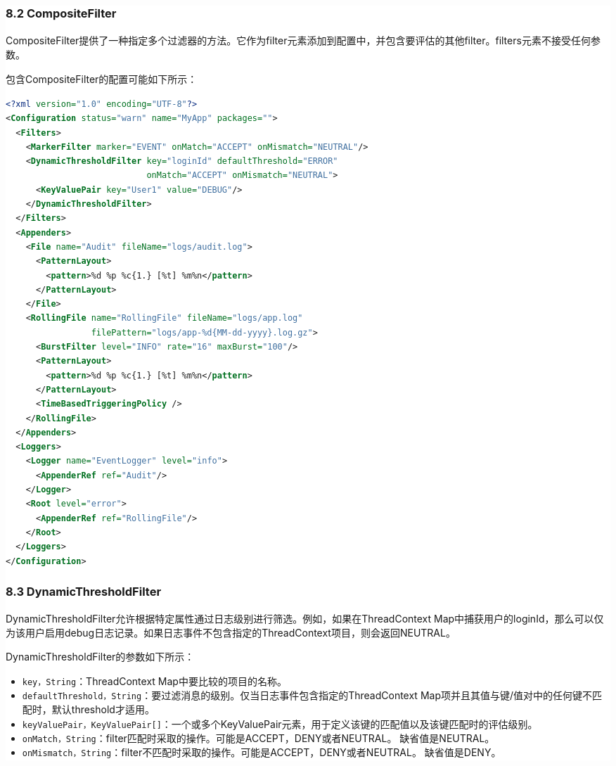 ### 8.2 CompositeFilter

CompositeFilter提供了一种指定多个过滤器的方法。它作为filter元素添加到配置中，并包含要评估的其他filter。filters元素不接受任何参数。

包含CompositeFilter的配置可能如下所示：

```xml
<?xml version="1.0" encoding="UTF-8"?>
<Configuration status="warn" name="MyApp" packages="">
  <Filters>
    <MarkerFilter marker="EVENT" onMatch="ACCEPT" onMismatch="NEUTRAL"/>
    <DynamicThresholdFilter key="loginId" defaultThreshold="ERROR"
                            onMatch="ACCEPT" onMismatch="NEUTRAL">
      <KeyValuePair key="User1" value="DEBUG"/>
    </DynamicThresholdFilter>
  </Filters>
  <Appenders>
    <File name="Audit" fileName="logs/audit.log">
      <PatternLayout>
        <pattern>%d %p %c{1.} [%t] %m%n</pattern>
      </PatternLayout>
    </File>
    <RollingFile name="RollingFile" fileName="logs/app.log"
                 filePattern="logs/app-%d{MM-dd-yyyy}.log.gz">
      <BurstFilter level="INFO" rate="16" maxBurst="100"/>
      <PatternLayout>
        <pattern>%d %p %c{1.} [%t] %m%n</pattern>
      </PatternLayout>
      <TimeBasedTriggeringPolicy />
    </RollingFile>
  </Appenders>
  <Loggers>
    <Logger name="EventLogger" level="info">
      <AppenderRef ref="Audit"/>
    </Logger>
    <Root level="error">
      <AppenderRef ref="RollingFile"/>
    </Root>
  </Loggers>
</Configuration>
```

### 8.3 DynamicThresholdFilter

DynamicThresholdFilter允许根据特定属性通过日志级别进行筛选。例如，如果在ThreadContext Map中捕获用户的loginId，那么可以仅为该用户启用debug日志记录。如果日志事件不包含指定的ThreadContext项目，则会返回NEUTRAL。

DynamicThresholdFilter的参数如下所示：

- `key，String`：ThreadContext Map中要比较的项目的名称。
- `defaultThreshold，String`：要过滤消息的级别。仅当日志事件包含指定的ThreadContext Map项并且其值与键/值对中的任何键不匹配时，默认threshold才适用。
- `keyValuePair，KeyValuePair[]`：一个或多个KeyValuePair元素，用于定义该键的匹配值以及该键匹配时的评估级别。
- `onMatch，String`：filter匹配时采取的操作。可能是ACCEPT，DENY或者NEUTRAL。 缺省值是NEUTRAL。
- `onMismatch，String`：filter不匹配时采取的操作。可能是ACCEPT，DENY或者NEUTRAL。 缺省值是DENY。
